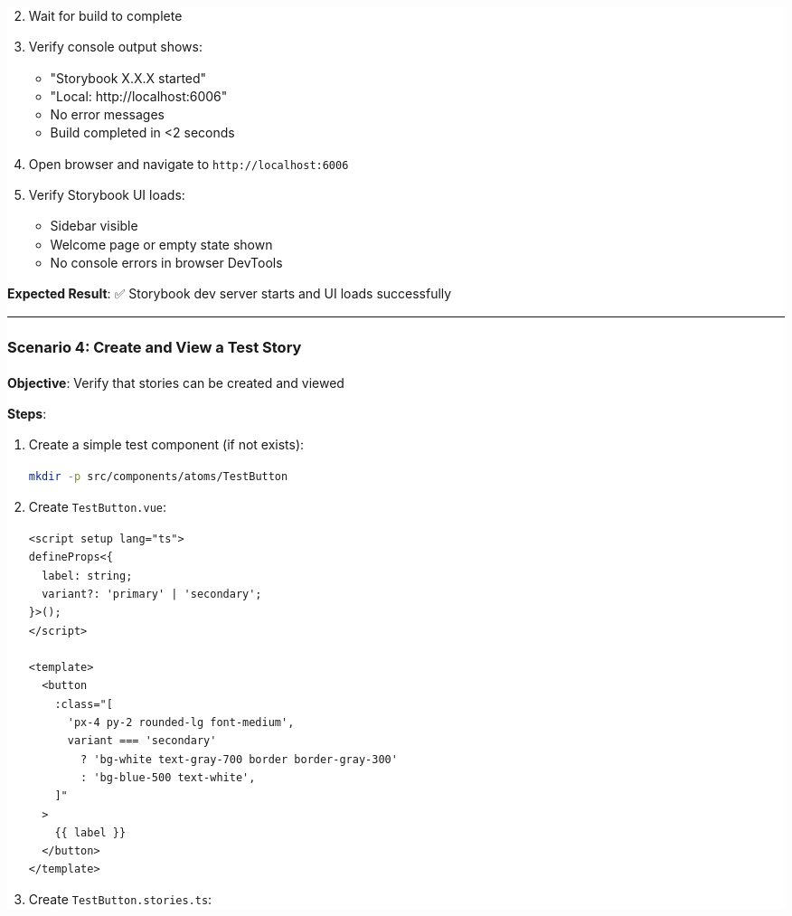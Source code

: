 2. Wait for build to complete

3. Verify console output shows:
   - "Storybook X.X.X started"
   - "Local: http://localhost:6006"
   - No error messages
   - Build completed in <2 seconds

4. Open browser and navigate to `http://localhost:6006`

5. Verify Storybook UI loads:
   - Sidebar visible
   - Welcome page or empty state shown
   - No console errors in browser DevTools

**Expected Result**: ✅ Storybook dev server starts and UI loads successfully

---

### Scenario 4: Create and View a Test Story

**Objective**: Verify that stories can be created and viewed

**Steps**:

1. Create a simple test component (if not exists):

   ```bash
   mkdir -p src/components/atoms/TestButton
   ```

2. Create `TestButton.vue`:

   ```vue
   <script setup lang="ts">
   defineProps<{
     label: string;
     variant?: 'primary' | 'secondary';
   }>();
   </script>

   <template>
     <button
       :class="[
         'px-4 py-2 rounded-lg font-medium',
         variant === 'secondary'
           ? 'bg-white text-gray-700 border border-gray-300'
           : 'bg-blue-500 text-white',
       ]"
     >
       {{ label }}
     </button>
   </template>
   ```

3. Create `TestButton.stories.ts`:
